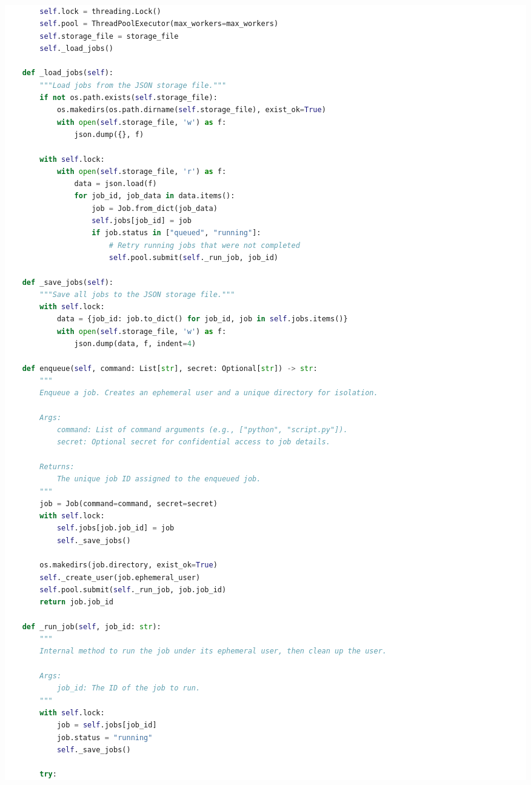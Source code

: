 ```python
        self.lock = threading.Lock()
        self.pool = ThreadPoolExecutor(max_workers=max_workers)
        self.storage_file = storage_file
        self._load_jobs()

    def _load_jobs(self):
        """Load jobs from the JSON storage file."""
        if not os.path.exists(self.storage_file):
            os.makedirs(os.path.dirname(self.storage_file), exist_ok=True)
            with open(self.storage_file, 'w') as f:
                json.dump({}, f)

        with self.lock:
            with open(self.storage_file, 'r') as f:
                data = json.load(f)
                for job_id, job_data in data.items():
                    job = Job.from_dict(job_data)
                    self.jobs[job_id] = job
                    if job.status in ["queued", "running"]:
                        # Retry running jobs that were not completed
                        self.pool.submit(self._run_job, job_id)

    def _save_jobs(self):
        """Save all jobs to the JSON storage file."""
        with self.lock:
            data = {job_id: job.to_dict() for job_id, job in self.jobs.items()}
            with open(self.storage_file, 'w') as f:
                json.dump(data, f, indent=4)

    def enqueue(self, command: List[str], secret: Optional[str]) -> str:
        """
        Enqueue a job. Creates an ephemeral user and a unique directory for isolation.

        Args:
            command: List of command arguments (e.g., ["python", "script.py"]).
            secret: Optional secret for confidential access to job details.

        Returns:
            The unique job ID assigned to the enqueued job.
        """
        job = Job(command=command, secret=secret)
        with self.lock:
            self.jobs[job.job_id] = job
            self._save_jobs()

        os.makedirs(job.directory, exist_ok=True)
        self._create_user(job.ephemeral_user)
        self.pool.submit(self._run_job, job.job_id)
        return job.job_id

    def _run_job(self, job_id: str):
        """
        Internal method to run the job under its ephemeral user, then clean up the user.

        Args:
            job_id: The ID of the job to run.
        """
        with self.lock:
            job = self.jobs[job_id]
            job.status = "running"
            self._save_jobs()

        try:
```